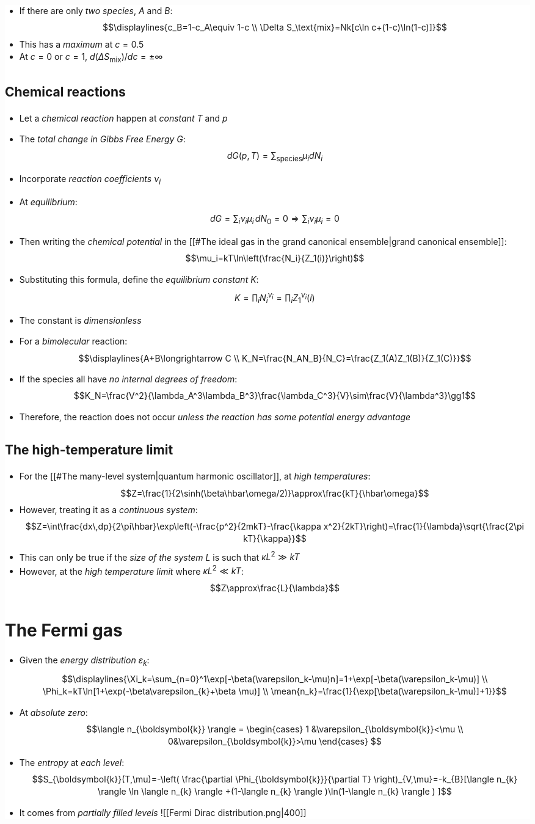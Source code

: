 - If there are only _two species_, $A$ and $B$:
$$\displaylines{c_B=1-c_A\equiv 1-c \\ \Delta S_\text{mix}=Nk[c\ln c+(1-c)\ln(1-c)]}$$
- This has a _maximum_ at $c=0.5$
- At $c=0$ or $c=1$, $d(\Delta S_\text{mix})/dc=\pm\infty$

## Chemical reactions
- Let a _chemical reaction_ happen at _constant_ $T$ and $p$
- The _total change in Gibbs Free Energy_ $G$:
$$dG(p,T)=\sum_\text{species}\mu_i dN_i$$
- Incorporate _reaction coefficients_ $\nu_i$ 
- At _equilibrium_:
$$dG=\sum_i \nu_i\mu_i\,dN_0=0\Longrightarrow \sum_i\nu_i\mu_i=0$$
- Then writing the _chemical potential_ in the [[#The ideal gas in the grand canonical ensemble|grand canonical ensemble]]:
$$\mu_i=kT\ln\left(\frac{N_i}{Z_1(i)}\right)$$
- Substituting this formula, define the _equilibrium constant_ $K$:
$$K=\prod_i N_i^{\nu_i}=\prod_iZ_1^{\nu_i}(i)$$
- The constant is _dimensionless_

- For a _bimolecular_ reaction:
$$\displaylines{A+B\longrightarrow C \\ K_N=\frac{N_AN_B}{N_C}=\frac{Z_1(A)Z_1(B)}{Z_1(C)}}$$
- If the species all have _no internal degrees of freedom_:
$$K_N=\frac{V^2}{\lambda_A^3\lambda_B^3}\frac{\lambda_C^3}{V}\sim\frac{V}{\lambda^3}\gg1$$
- Therefore, the reaction does not occur _unless the reaction has some potential energy advantage_

## The high-temperature limit
- For the [[#The many-level system|quantum harmonic oscillator]], at _high temperatures_:
$$Z=\frac{1}{2\sinh(\beta\hbar\omega/2)}\approx\frac{kT}{\hbar\omega}$$
- However, treating it as a _continuous system_:
$$Z=\int\frac{dx\,dp}{2\pi\hbar}\exp\left(-\frac{p^2}{2mkT}-\frac{\kappa x^2}{2kT}\right)=\frac{1}{\lambda}\sqrt{\frac{2\pi kT}{\kappa}}$$
- This can only be true if the _size of the system_ $L$ is such that $\kappa L^2\gg kT$
- However, at the _high temperature limit_ where $\kappa L^2\ll kT$:
$$Z\approx\frac{L}{\lambda}$$

# The Fermi gas
- Given the _energy distribution_ $\varepsilon_k$:
$$\displaylines{\Xi_k=\sum_{n=0}^1\exp[-\beta(\varepsilon_k-\mu)n]=1+\exp[-\beta(\varepsilon_k-\mu)] \\ \Phi_k=kT\ln[1+\exp(-\beta\varepsilon_{k}+\beta \mu)] \\ \mean{n_k}=\frac{1}{\exp[\beta(\varepsilon_k-\mu)]+1}}$$
- At _absolute zero_:
$$\langle n_{\boldsymbol{k}} \rangle = \begin{cases}
1 &\varepsilon_{\boldsymbol{k}}<\mu \\ 0&\varepsilon_{\boldsymbol{k}}>\mu
\end{cases} $$

- The _entropy_ at _each level_:
$$S_{\boldsymbol{k}}(T,\mu)=-\left( \frac{\partial \Phi_{\boldsymbol{k}}}{\partial T} \right)_{V,\mu}=-k_{B}[\langle n_{k} \rangle \ln \langle n_{k} \rangle +(1-\langle n_{k} \rangle )\ln(1-\langle n_{k} \rangle ) ]$$
- It comes from _partially filled levels_
![[Fermi Dirac distribution.png|400]]
